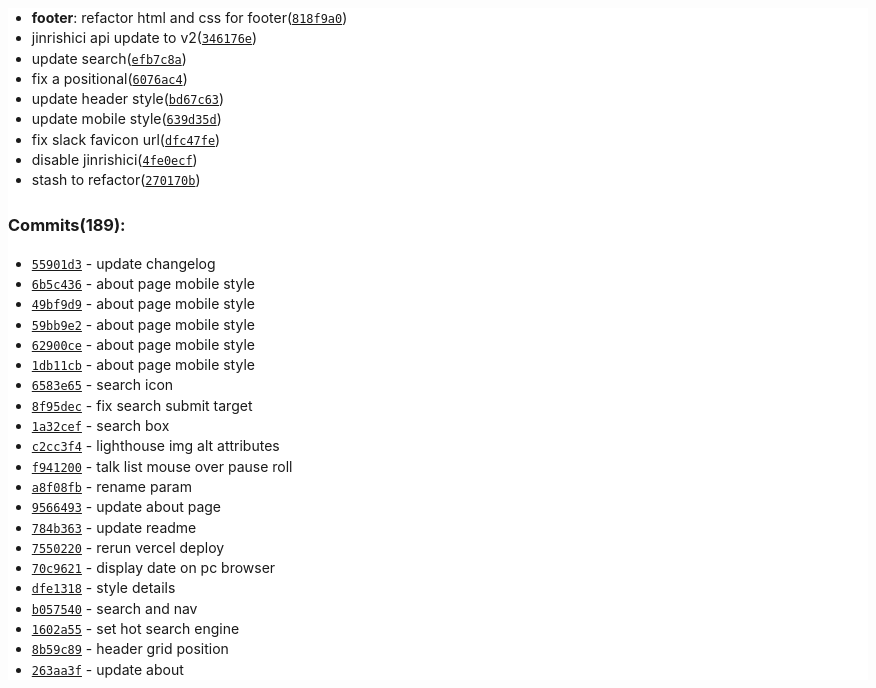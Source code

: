- **footer**: refactor html and css for footer([`818f9a0`](https://github.com/eallion/favorite/commit/818f9a0e5aa83304b1bf9b48bc1d904982f3dac3))
- jinrishici api update to v2([`346176e`](https://github.com/eallion/favorite/commit/346176e1476e9c56e38cceeaa378a75ad072cbd6))
- update search([`efb7c8a`](https://github.com/eallion/favorite/commit/efb7c8a3b637cf45f82c43f1abd23fd00f4c316b))
- fix a positional([`6076ac4`](https://github.com/eallion/favorite/commit/6076ac40840b604755564535b350f346cdb2f224))
- update header style([`bd67c63`](https://github.com/eallion/favorite/commit/bd67c630d2c4cb6ed6d0e2066731beaf6db44343))
- update mobile style([`639d35d`](https://github.com/eallion/favorite/commit/639d35d21f7ec2b7cad29399dddd76dce281ae14))
- fix slack favicon url([`dfc47fe`](https://github.com/eallion/favorite/commit/dfc47fe2424476b66e8e20806ac7ea73f5a31fa7))
- disable jinrishici([`4fe0ecf`](https://github.com/eallion/favorite/commit/4fe0ecf4512c07843beaeb4219f793daea4bfbfd))
- stash to refactor([`270170b`](https://github.com/eallion/favorite/commit/270170bc1a6d1ce3191a8bac96464adce0875d57))

### Commits(189):

- [`55901d3`](https://github.com/eallion/favorite/commit/55901d38f7472a3cef2e502d29ede25dc3b7e4f3) - update changelog
- [`6b5c436`](https://github.com/eallion/favorite/commit/6b5c436b69201f5b6e9b4a7b3aa1567a12969d4f) - about page mobile style
- [`49bf9d9`](https://github.com/eallion/favorite/commit/49bf9d90a5da5ff384da86287747ce44325817f7) - about page mobile style
- [`59bb9e2`](https://github.com/eallion/favorite/commit/59bb9e2cfd67870b763493752e1f34876b8a5b8b) - about page mobile style
- [`62900ce`](https://github.com/eallion/favorite/commit/62900cefcdebb3c39a6d9946c01d70b571d98bf7) - about page mobile style
- [`1db11cb`](https://github.com/eallion/favorite/commit/1db11cbeb25748bfbd9ef5585408e51a371119ba) - about page mobile style
- [`6583e65`](https://github.com/eallion/favorite/commit/6583e6584e5c9534d7242828aaa26541662dda0a) - search icon
- [`8f95dec`](https://github.com/eallion/favorite/commit/8f95dec194dafc327ac089b056d138e71eb7ed57) - fix search submit target
- [`1a32cef`](https://github.com/eallion/favorite/commit/1a32cefecb9674e17a2cf68d3ffe855455ce045a) - search box
- [`c2cc3f4`](https://github.com/eallion/favorite/commit/c2cc3f408135d35d5de2c7f4413c8fede259079f) - lighthouse img alt attributes
- [`f941200`](https://github.com/eallion/favorite/commit/f9412009e33592375e60709773e9ed945a651c10) - talk list mouse over pause roll
- [`a8f08fb`](https://github.com/eallion/favorite/commit/a8f08fb9f4ff50f5fe982c093f658cbda45b9d27) - rename param
- [`9566493`](https://github.com/eallion/favorite/commit/9566493121818301b37aaff018671a1c004ff332) - update about page
- [`784b363`](https://github.com/eallion/favorite/commit/784b36306c53666e8e019b54300255d661c83f53) - update readme
- [`7550220`](https://github.com/eallion/favorite/commit/75502201c41f8e6575a0dad7a15016e211786b6a) - rerun vercel deploy
- [`70c9621`](https://github.com/eallion/favorite/commit/70c9621149179f7080bf66f6666fd03a91ff21b9) - display date on pc browser
- [`dfe1318`](https://github.com/eallion/favorite/commit/dfe131874ec7ef9eb79ff4235c054c46f21e3109) - style details
- [`b057540`](https://github.com/eallion/favorite/commit/b0575400c30a708155348d28cf320a5c893b64ca) - search and nav
- [`1602a55`](https://github.com/eallion/favorite/commit/1602a55470632c23f0295e995a48f677a74abc4c) - set hot search engine
- [`8b59c89`](https://github.com/eallion/favorite/commit/8b59c89882fa5a43c922f5ef5186a47725cb8a9b) - header grid position
- [`263aa3f`](https://github.com/eallion/favorite/commit/263aa3f073a28cbc68e315ff5f1f964b369db1c6) - update about
